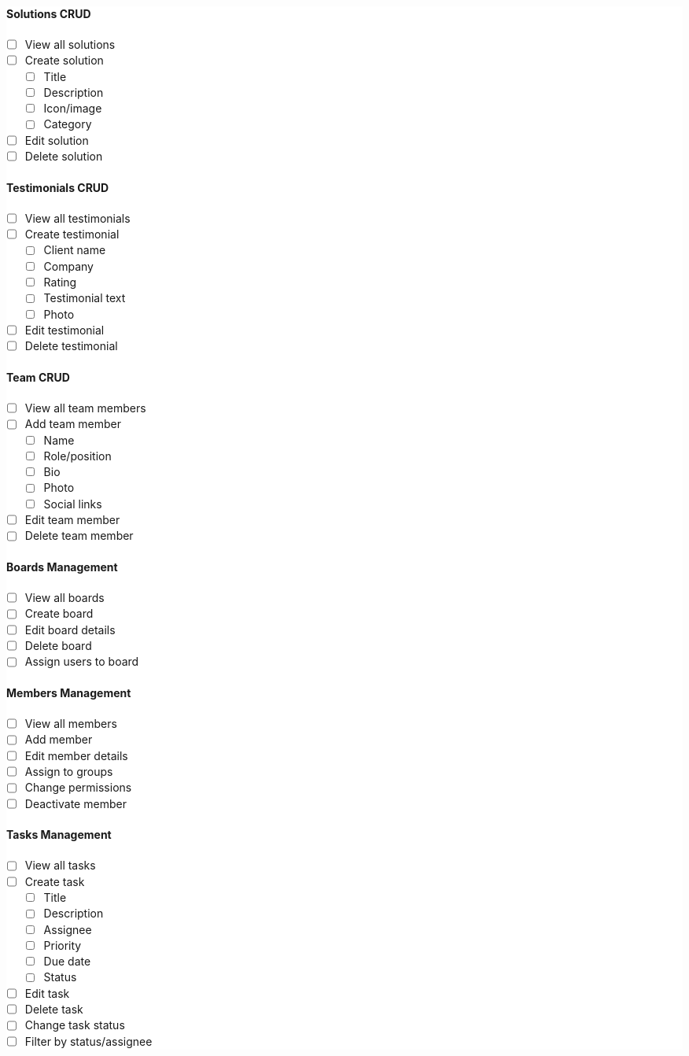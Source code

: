 #### Solutions CRUD
- [ ] View all solutions
- [ ] Create solution
  - [ ] Title
  - [ ] Description
  - [ ] Icon/image
  - [ ] Category
- [ ] Edit solution
- [ ] Delete solution

#### Testimonials CRUD
- [ ] View all testimonials
- [ ] Create testimonial
  - [ ] Client name
  - [ ] Company
  - [ ] Rating
  - [ ] Testimonial text
  - [ ] Photo
- [ ] Edit testimonial
- [ ] Delete testimonial

#### Team CRUD
- [ ] View all team members
- [ ] Add team member
  - [ ] Name
  - [ ] Role/position
  - [ ] Bio
  - [ ] Photo
  - [ ] Social links
- [ ] Edit team member
- [ ] Delete team member

#### Boards Management
- [ ] View all boards
- [ ] Create board
- [ ] Edit board details
- [ ] Delete board
- [ ] Assign users to board

#### Members Management
- [ ] View all members
- [ ] Add member
- [ ] Edit member details
- [ ] Assign to groups
- [ ] Change permissions
- [ ] Deactivate member

#### Tasks Management
- [ ] View all tasks
- [ ] Create task
  - [ ] Title
  - [ ] Description
  - [ ] Assignee
  - [ ] Priority
  - [ ] Due date
  - [ ] Status
- [ ] Edit task
- [ ] Delete task
- [ ] Change task status
- [ ] Filter by status/assignee
